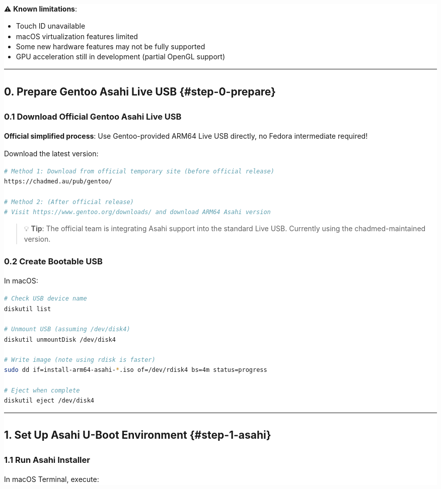 ⚠️ **Known limitations**:
- Touch ID unavailable
- macOS virtualization features limited
- Some new hardware features may not be fully supported
- GPU acceleration still in development (partial OpenGL support)

---

## 0. Prepare Gentoo Asahi Live USB {#step-0-prepare}

### 0.1 Download Official Gentoo Asahi Live USB

**Official simplified process**: Use Gentoo-provided ARM64 Live USB directly, no Fedora intermediate required!

Download the latest version:
```bash
# Method 1: Download from official temporary site (before official release)
https://chadmed.au/pub/gentoo/

# Method 2: (After official release)
# Visit https://www.gentoo.org/downloads/ and download ARM64 Asahi version
```

> 💡 **Tip**: The official team is integrating Asahi support into the standard Live USB. Currently using the chadmed-maintained version.

### 0.2 Create Bootable USB

In macOS:

```bash
# Check USB device name
diskutil list

# Unmount USB (assuming /dev/disk4)
diskutil unmountDisk /dev/disk4

# Write image (note using rdisk is faster)
sudo dd if=install-arm64-asahi-*.iso of=/dev/rdisk4 bs=4m status=progress

# Eject when complete
diskutil eject /dev/disk4
```

---

## 1. Set Up Asahi U-Boot Environment {#step-1-asahi}

### 1.1 Run Asahi Installer

In macOS Terminal, execute:

